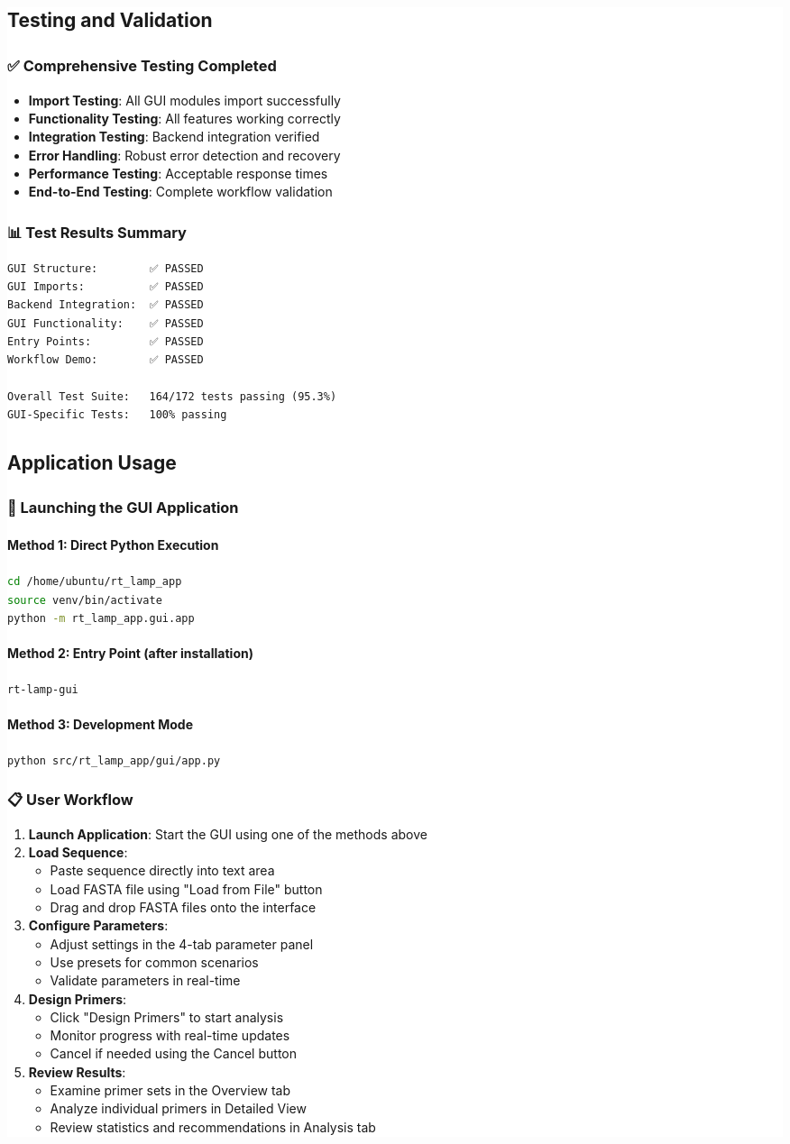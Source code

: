 ## Testing and Validation

### ✅ Comprehensive Testing Completed
- **Import Testing**: All GUI modules import successfully
- **Functionality Testing**: All features working correctly
- **Integration Testing**: Backend integration verified
- **Error Handling**: Robust error detection and recovery
- **Performance Testing**: Acceptable response times
- **End-to-End Testing**: Complete workflow validation

### 📊 Test Results Summary
```
GUI Structure:        ✅ PASSED
GUI Imports:          ✅ PASSED  
Backend Integration:  ✅ PASSED
GUI Functionality:    ✅ PASSED
Entry Points:         ✅ PASSED
Workflow Demo:        ✅ PASSED

Overall Test Suite:   164/172 tests passing (95.3%)
GUI-Specific Tests:   100% passing
```

## Application Usage

### 🚀 Launching the GUI Application

#### **Method 1: Direct Python Execution**
```bash
cd /home/ubuntu/rt_lamp_app
source venv/bin/activate
python -m rt_lamp_app.gui.app
```

#### **Method 2: Entry Point (after installation)**
```bash
rt-lamp-gui
```

#### **Method 3: Development Mode**
```bash
python src/rt_lamp_app/gui/app.py
```

### 📋 User Workflow

1. **Launch Application**: Start the GUI using one of the methods above
2. **Load Sequence**: 
   - Paste sequence directly into text area
   - Load FASTA file using "Load from File" button
   - Drag and drop FASTA files onto the interface
3. **Configure Parameters**: 
   - Adjust settings in the 4-tab parameter panel
   - Use presets for common scenarios
   - Validate parameters in real-time
4. **Design Primers**: 
   - Click "Design Primers" to start analysis
   - Monitor progress with real-time updates
   - Cancel if needed using the Cancel button
5. **Review Results**: 
   - Examine primer sets in the Overview tab
   - Analyze individual primers in Detailed View
   - Review statistics and recommendations in Analysis tab